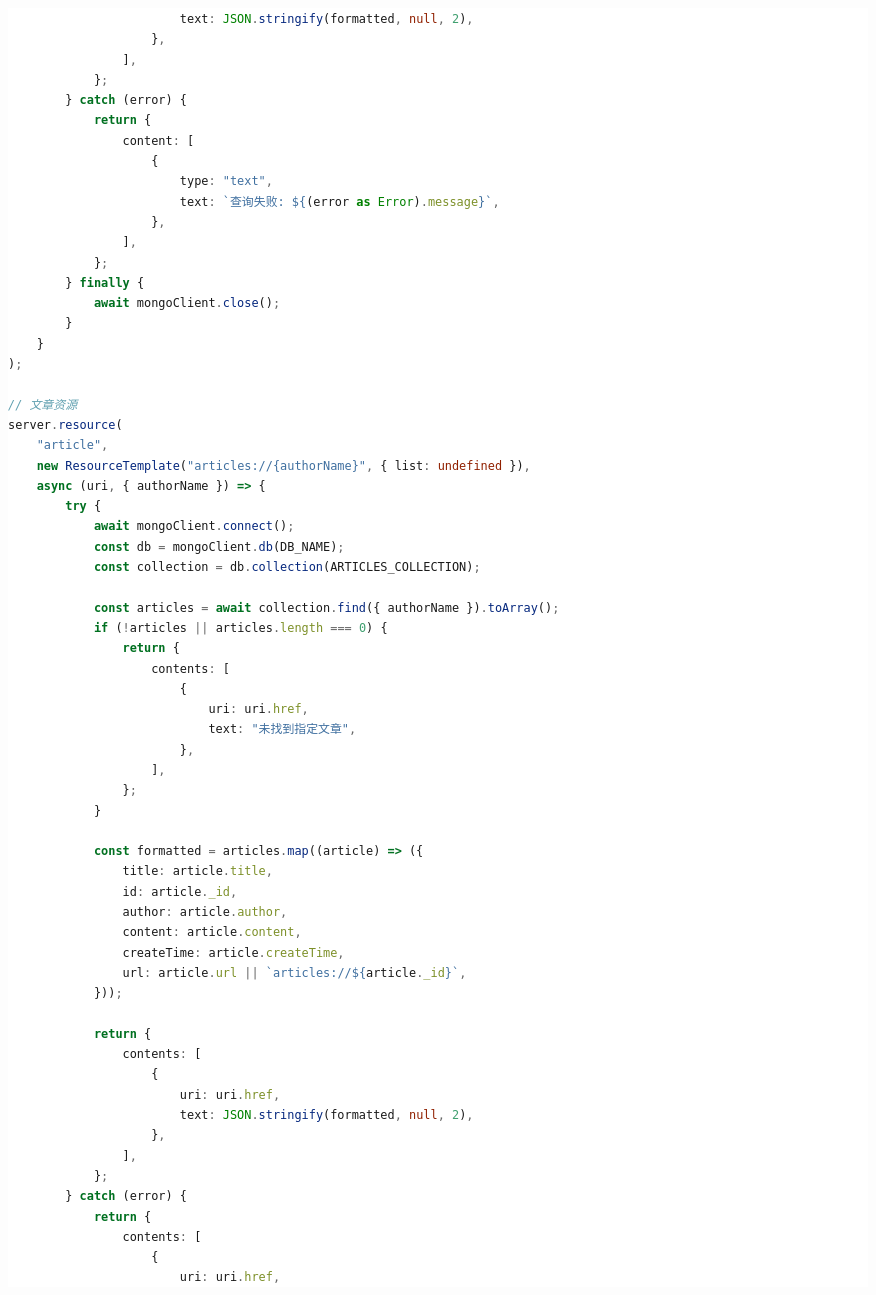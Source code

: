 ```ts
						text: JSON.stringify(formatted, null, 2),
					},
				],
			};
		} catch (error) {
			return {
				content: [
					{
						type: "text",
						text: `查询失败: ${(error as Error).message}`,
					},
				],
			};
		} finally {
			await mongoClient.close();
		}
	}
);

// 文章资源
server.resource(
	"article",
	new ResourceTemplate("articles://{authorName}", { list: undefined }),
	async (uri, { authorName }) => {
		try {
			await mongoClient.connect();
			const db = mongoClient.db(DB_NAME);
			const collection = db.collection(ARTICLES_COLLECTION);

			const articles = await collection.find({ authorName }).toArray();
			if (!articles || articles.length === 0) {
				return {
					contents: [
						{
							uri: uri.href,
							text: "未找到指定文章",
						},
					],
				};
			}

			const formatted = articles.map((article) => ({
				title: article.title,
				id: article._id,
				author: article.author,
				content: article.content,
				createTime: article.createTime,
				url: article.url || `articles://${article._id}`,
			}));

			return {
				contents: [
					{
						uri: uri.href,
						text: JSON.stringify(formatted, null, 2),
					},
				],
			};
		} catch (error) {
			return {
				contents: [
					{
						uri: uri.href,
```
